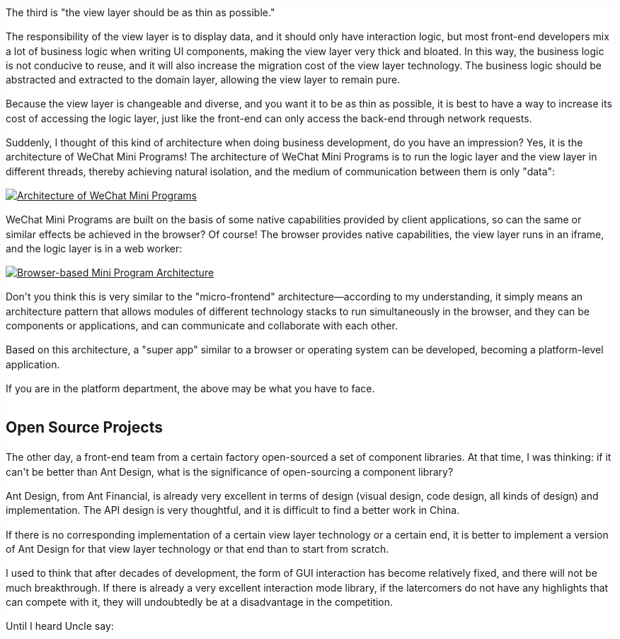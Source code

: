 The third is "the view layer should be as thin as possible."

The responsibility of the view layer is to display data, and it should only have interaction logic, but most front-end developers mix a lot of business logic when writing UI components, making the view layer very thick and bloated. In this way, the business logic is not conducive to reuse, and it will also increase the migration cost of the view layer technology. The business logic should be abstracted and extracted to the domain layer, allowing the view layer to remain pure.

Because the view layer is changeable and diverse, and you want it to be as thin as possible, it is best to have a way to increase its cost of accessing the logic layer, just like the front-end can only access the back-end through network requests.

Suddenly, I thought of this kind of architecture when doing business development, do you have an impression? Yes, it is the architecture of WeChat Mini Programs! The architecture of WeChat Mini Programs is to run the logic layer and the view layer in different threads, thereby achieving natural isolation, and the medium of communication between them is only "data":

[![Architecture of WeChat Mini Programs](architecture-of-wechat-miniprogram.png)](https://developers.weixin.qq.com/miniprogram/dev/framework/quickstart/framework.html)

WeChat Mini Programs are built on the basis of some native capabilities provided by client applications, so can the same or similar effects be achieved in the browser? Of course! The browser provides native capabilities, the view layer runs in an iframe, and the logic layer is in a web worker:

[![Browser-based Mini Program Architecture](browser-based-miniprogram.png)](https://github.com/berwin/Blog/issues/49)

Don't you think this is very similar to the "micro-frontend" architecture—according to my understanding, it simply means an architecture pattern that allows modules of different technology stacks to run simultaneously in the browser, and they can be components or applications, and can communicate and collaborate with each other.

Based on this architecture, a "super app" similar to a browser or operating system can be developed, becoming a platform-level application.

If you are in the platform department, the above may be what you have to face.

## Open Source Projects

The other day, a front-end team from a certain factory open-sourced a set of component libraries. At that time, I was thinking: if it can't be better than Ant Design, what is the significance of open-sourcing a component library?

Ant Design, from Ant Financial, is already very excellent in terms of design (visual design, code design, all kinds of design) and implementation. The API design is very thoughtful, and it is difficult to find a better work in China.

If there is no corresponding implementation of a certain view layer technology or a certain end, it is better to implement a version of Ant Design for that view layer technology or that end than to start from scratch.

I used to think that after decades of development, the form of GUI interaction has become relatively fixed, and there will not be much breakthrough. If there is already a very excellent interaction mode library, if the latercomers do not have any highlights that can compete with it, they will undoubtedly be at a disadvantage in the competition.

Until I heard Uncle say:
